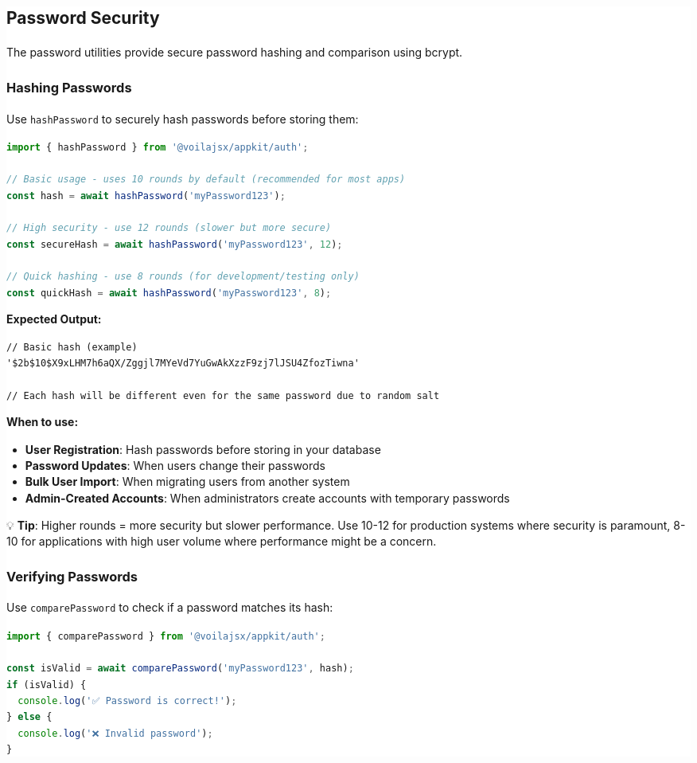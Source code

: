 ## Password Security

The password utilities provide secure password hashing and comparison using
bcrypt.

### Hashing Passwords

Use `hashPassword` to securely hash passwords before storing them:

```javascript
import { hashPassword } from '@voilajsx/appkit/auth';

// Basic usage - uses 10 rounds by default (recommended for most apps)
const hash = await hashPassword('myPassword123');

// High security - use 12 rounds (slower but more secure)
const secureHash = await hashPassword('myPassword123', 12);

// Quick hashing - use 8 rounds (for development/testing only)
const quickHash = await hashPassword('myPassword123', 8);
```

**Expected Output:**

```
// Basic hash (example)
'$2b$10$X9xLHM7h6aQX/Zggjl7MYeVd7YuGwAkXzzF9zj7lJSU4ZfozTiwna'

// Each hash will be different even for the same password due to random salt
```

**When to use:**

- **User Registration**: Hash passwords before storing in your database
- **Password Updates**: When users change their passwords
- **Bulk User Import**: When migrating users from another system
- **Admin-Created Accounts**: When administrators create accounts with temporary
  passwords

💡 **Tip**: Higher rounds = more security but slower performance. Use 10-12 for
production systems where security is paramount, 8-10 for applications with high
user volume where performance might be a concern.

### Verifying Passwords

Use `comparePassword` to check if a password matches its hash:

```javascript
import { comparePassword } from '@voilajsx/appkit/auth';

const isValid = await comparePassword('myPassword123', hash);
if (isValid) {
  console.log('✅ Password is correct!');
} else {
  console.log('❌ Invalid password');
}
```
